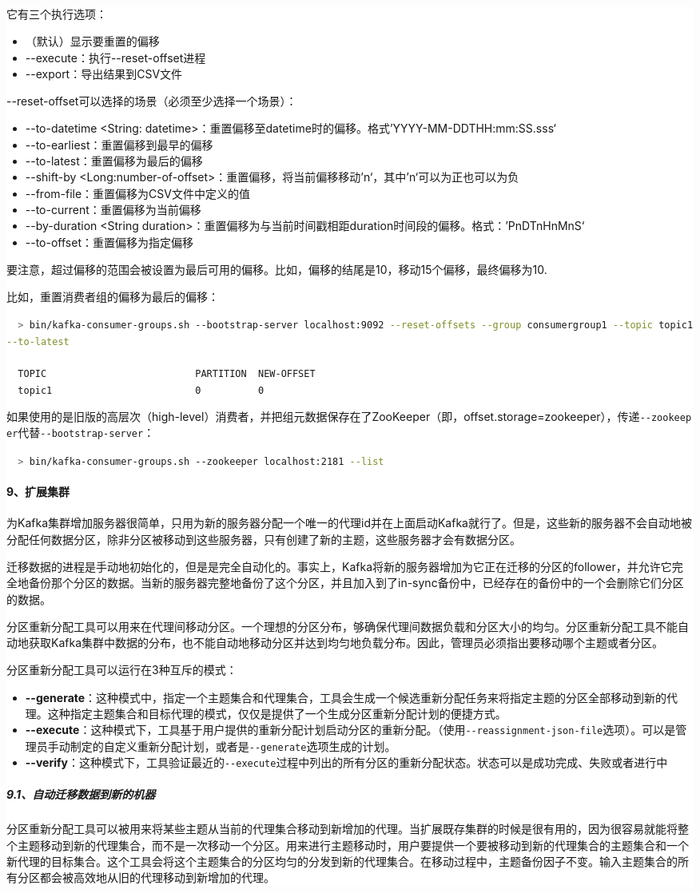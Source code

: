 它有三个执行选项：

- （默认）显示要重置的偏移
- --execute：执行--reset-offset进程
- --export：导出结果到CSV文件

--reset-offset可以选择的场景（必须至少选择一个场景）：

- --to-datetime &lt;String: datetime&gt;：重置偏移至datetime时的偏移。格式’YYYY-MM-DDTHH:mm:SS.sss‘
- --to-earliest：重置偏移到最早的偏移
- --to-latest：重置偏移为最后的偏移
- --shift-by &lt;Long:number-of-offset&gt;：重置偏移，将当前偏移移动’n‘，其中’n‘可以为正也可以为负
- --from-file：重置偏移为CSV文件中定义的值
- --to-current：重置偏移为当前偏移
- --by-duration &lt;String duration&gt;：重置偏移为与当前时间戳相距duration时间段的偏移。格式：’PnDTnHnMnS‘
- --to-offset：重置偏移为指定偏移

要注意，超过偏移的范围会被设置为最后可用的偏移。比如，偏移的结尾是10，移动15个偏移，最终偏移为10.

比如，重置消费者组的偏移为最后的偏移：

```bash
  > bin/kafka-consumer-groups.sh --bootstrap-server localhost:9092 --reset-offsets --group consumergroup1 --topic topic1 --to-latest

  TOPIC                          PARTITION  NEW-OFFSET
  topic1                         0          0
```

如果使用的是旧版的高层次（high-level）消费者，并把组元数据保存在了ZooKeeper（即，offset.storage=zookeeper），传递`--zookeeper`代替`--bootstrap-server`：

```bash
  > bin/kafka-consumer-groups.sh --zookeeper localhost:2181 --list
```

#### 9、扩展集群

为Kafka集群增加服务器很简单，只用为新的服务器分配一个唯一的代理id并在上面启动Kafka就行了。但是，这些新的服务器不会自动地被分配任何数据分区，除非分区被移动到这些服务器，只有创建了新的主题，这些服务器才会有数据分区。

迁移数据的进程是手动地初始化的，但是是完全自动化的。事实上，Kafka将新的服务器增加为它正在迁移的分区的follower，并允许它完全地备份那个分区的数据。当新的服务器完整地备份了这个分区，并且加入到了in-sync备份中，已经存在的备份中的一个会删除它们分区的数据。

分区重新分配工具可以用来在代理间移动分区。一个理想的分区分布，够确保代理间数据负载和分区大小的均匀。分区重新分配工具不能自动地获取Kafka集群中数据的分布，也不能自动地移动分区并达到均匀地负载分布。因此，管理员必须指出要移动哪个主题或者分区。

分区重新分配工具可以运行在3种互斥的模式：

- **--generate**：这种模式中，指定一个主题集合和代理集合，工具会生成一个候选重新分配任务来将指定主题的分区全部移动到新的代理。这种指定主题集合和目标代理的模式，仅仅是提供了一个生成分区重新分配计划的便捷方式。
- **--execute**：这种模式下，工具基于用户提供的重新分配计划启动分区的重新分配。（使用`--reassignment-json-file`选项）。可以是管理员手动制定的自定义重新分配计划，或者是`--generate`选项生成的计划。
- **--verify**：这种模式下，工具验证最近的`--execute`过程中列出的所有分区的重新分配状态。状态可以是成功完成、失败或者进行中

##### 9.1、自动迁移数据到新的机器

分区重新分配工具可以被用来将某些主题从当前的代理集合移动到新增加的代理。当扩展既存集群的时候是很有用的，因为很容易就能将整个主题移动到新的代理集合，而不是一次移动一个分区。用来进行主题移动时，用户要提供一个要被移动到新的代理集合的主题集合和一个新代理的目标集合。这个工具会将这个主题集合的分区均匀的分发到新的代理集合。在移动过程中，主题备份因子不变。输入主题集合的所有分区都会被高效地从旧的代理移动到新增加的代理。
